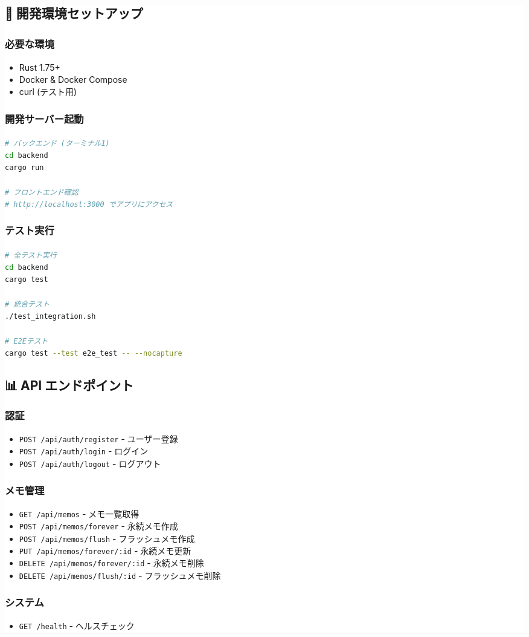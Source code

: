 ## 🔧 開発環境セットアップ

### 必要な環境
- Rust 1.75+
- Docker & Docker Compose
- curl (テスト用)

### 開発サーバー起動

```bash
# バックエンド (ターミナル1)
cd backend
cargo run

# フロントエンド確認
# http://localhost:3000 でアプリにアクセス
```

### テスト実行

```bash
# 全テスト実行
cd backend
cargo test

# 統合テスト
./test_integration.sh

# E2Eテスト  
cargo test --test e2e_test -- --nocapture
```

## 📊 API エンドポイント

### 認証
- `POST /api/auth/register` - ユーザー登録
- `POST /api/auth/login` - ログイン
- `POST /api/auth/logout` - ログアウト

### メモ管理
- `GET /api/memos` - メモ一覧取得
- `POST /api/memos/forever` - 永続メモ作成
- `POST /api/memos/flush` - フラッシュメモ作成
- `PUT /api/memos/forever/:id` - 永続メモ更新
- `DELETE /api/memos/forever/:id` - 永続メモ削除
- `DELETE /api/memos/flush/:id` - フラッシュメモ削除

### システム
- `GET /health` - ヘルスチェック
